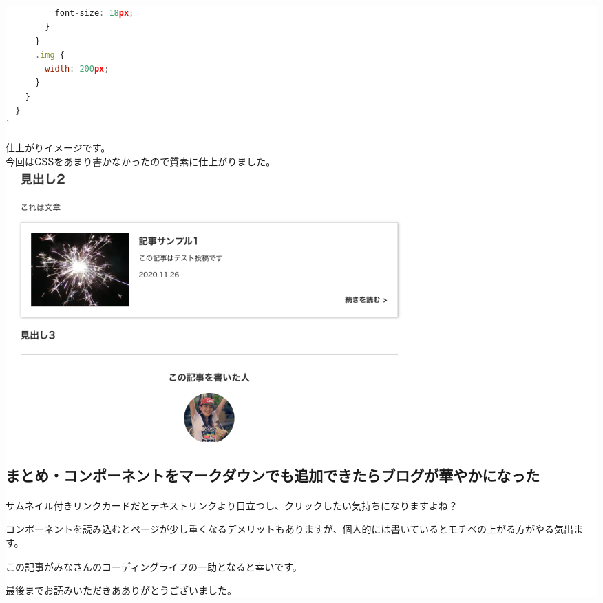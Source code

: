 ```js{2,12-29}:title=link-card.js
          font-size: 18px;
        }
      }
      .img {
        width: 200px;
      }
    }
  }
`
```
仕上がりイメージです。<br>
今回はCSSをあまり書かなかったので質素に仕上がりました。
![出力結果](./images/01/entry489-6.png)

## まとめ・コンポーネントをマークダウンでも追加できたらブログが華やかになった
サムネイル付きリンクカードだとテキストリンクより目立つし、クリックしたい気持ちになりますよね？

<msg txt="実はこのメッセージバルーンもコンポーネントです！！"></msg>

コンポーネントを読み込むとページが少し重くなるデメリットもありますが、個人的には書いているとモチベの上がる方がやる気出ます。

この記事がみなさんのコーディングライフの一助となると幸いです。

最後までお読みいただきあありがとうございました。
